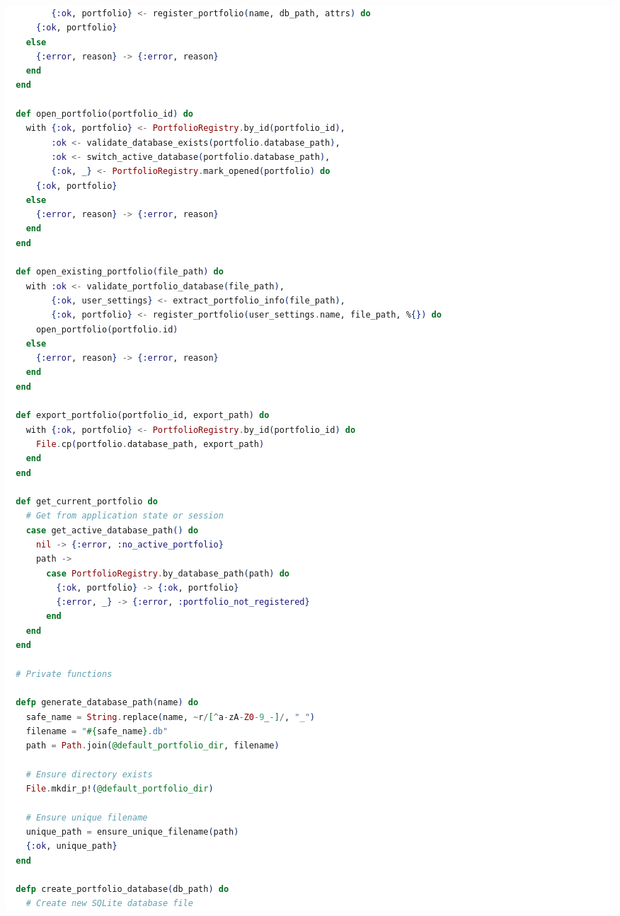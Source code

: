 ```elixir
         {:ok, portfolio} <- register_portfolio(name, db_path, attrs) do
      {:ok, portfolio}
    else
      {:error, reason} -> {:error, reason}
    end
  end
  
  def open_portfolio(portfolio_id) do
    with {:ok, portfolio} <- PortfolioRegistry.by_id(portfolio_id),
         :ok <- validate_database_exists(portfolio.database_path),
         :ok <- switch_active_database(portfolio.database_path),
         {:ok, _} <- PortfolioRegistry.mark_opened(portfolio) do
      {:ok, portfolio}
    else
      {:error, reason} -> {:error, reason}
    end
  end
  
  def open_existing_portfolio(file_path) do
    with :ok <- validate_portfolio_database(file_path),
         {:ok, user_settings} <- extract_portfolio_info(file_path),
         {:ok, portfolio} <- register_portfolio(user_settings.name, file_path, %{}) do
      open_portfolio(portfolio.id)
    else
      {:error, reason} -> {:error, reason}
    end
  end
  
  def export_portfolio(portfolio_id, export_path) do
    with {:ok, portfolio} <- PortfolioRegistry.by_id(portfolio_id) do
      File.cp(portfolio.database_path, export_path)
    end
  end
  
  def get_current_portfolio do
    # Get from application state or session
    case get_active_database_path() do
      nil -> {:error, :no_active_portfolio}
      path -> 
        case PortfolioRegistry.by_database_path(path) do
          {:ok, portfolio} -> {:ok, portfolio}
          {:error, _} -> {:error, :portfolio_not_registered}
        end
    end
  end
  
  # Private functions
  
  defp generate_database_path(name) do
    safe_name = String.replace(name, ~r/[^a-zA-Z0-9_-]/, "_")
    filename = "#{safe_name}.db"
    path = Path.join(@default_portfolio_dir, filename)
    
    # Ensure directory exists
    File.mkdir_p!(@default_portfolio_dir)
    
    # Ensure unique filename
    unique_path = ensure_unique_filename(path)
    {:ok, unique_path}
  end
  
  defp create_portfolio_database(db_path) do
    # Create new SQLite database file
```